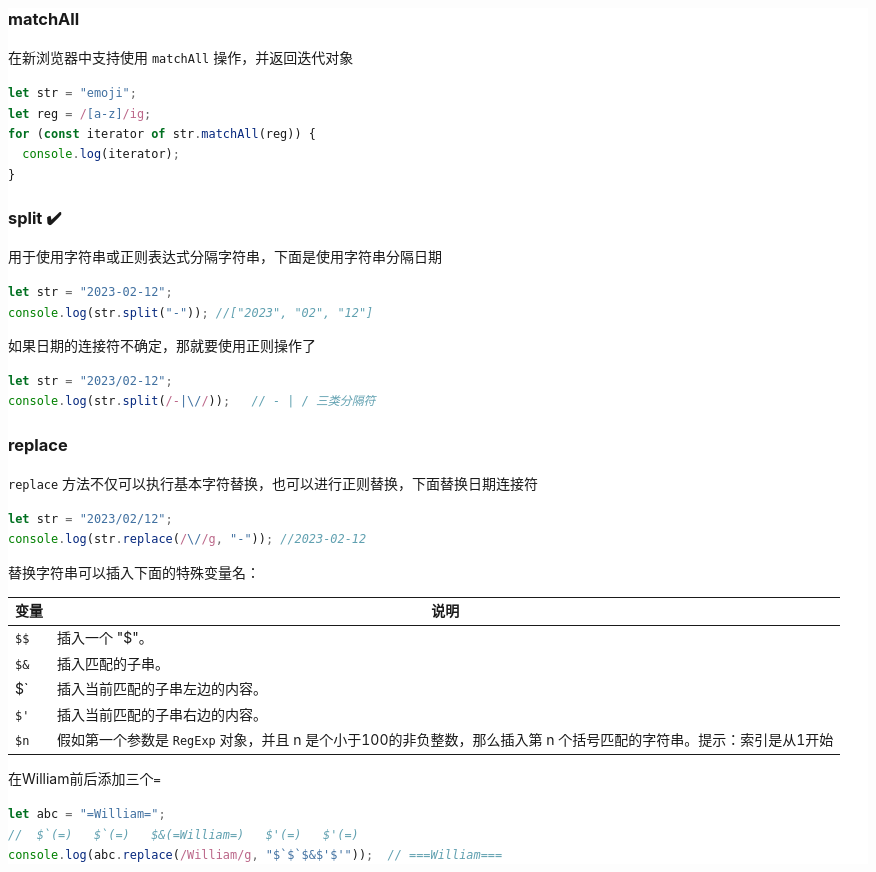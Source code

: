 ### matchAll

在新浏览器中支持使用 `matchAll` 操作，并返回迭代对象

```js
let str = "emoji";
let reg = /[a-z]/ig;
for (const iterator of str.matchAll(reg)) {
  console.log(iterator);
}
```

### split ✔️

用于使用字符串或正则表达式分隔字符串，下面是使用字符串分隔日期

```js
let str = "2023-02-12";
console.log(str.split("-")); //["2023", "02", "12"]
```

如果日期的连接符不确定，那就要使用正则操作了

```js
let str = "2023/02-12";
console.log(str.split(/-|\//));   // - | / 三类分隔符
```

### replace

`replace` 方法不仅可以执行基本字符替换，也可以进行正则替换，下面替换日期连接符

```js
let str = "2023/02/12";
console.log(str.replace(/\//g, "-")); //2023-02-12
```

替换字符串可以插入下面的特殊变量名：

| 变量 | 说明                                                         |
| ---- | ------------------------------------------------------------ |
| `$$` | 插入一个 "$"。                                               |
| `$&` | 插入匹配的子串。                                             |
| $`   | 插入当前匹配的子串左边的内容。                               |
| `$'` | 插入当前匹配的子串右边的内容。                               |
| `$n` | 假如第一个参数是 `RegExp` 对象，并且 n 是个小于100的非负整数，那么插入第 n 个括号匹配的字符串。提示：索引是从1开始 |

在William前后添加三个`=`

```js
let abc = "=William=";
//  $`(=)   $`(=)   $&(=William=)   $'(=)   $'(=)
console.log(abc.replace(/William/g, "$`$`$&$'$'"));  // ===William===
```
